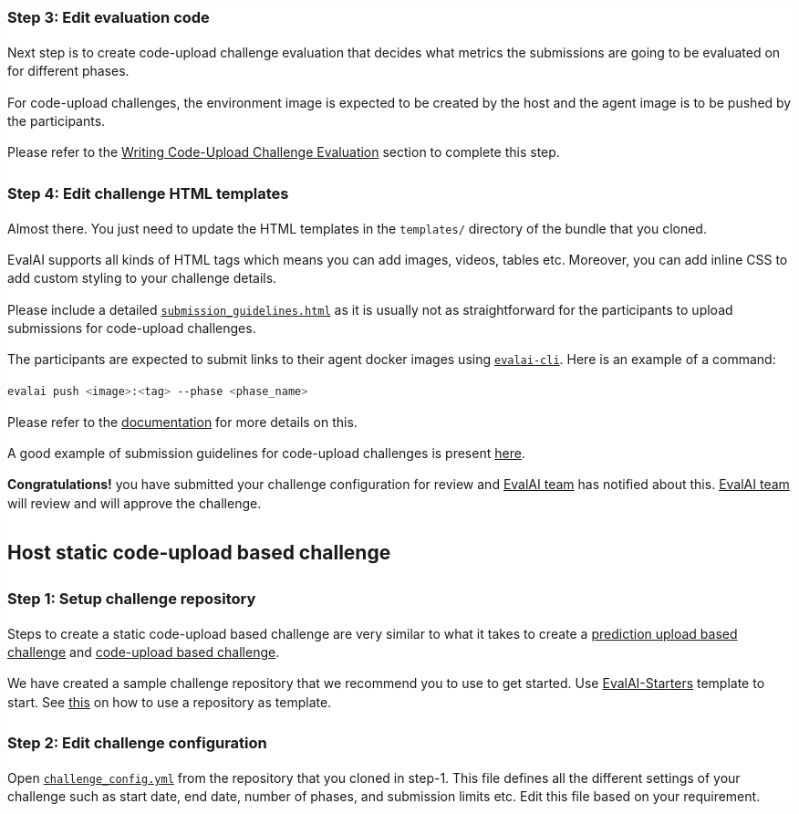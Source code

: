 ### Step 3: Edit evaluation code

Next step is to create code-upload challenge evaluation that decides what metrics the submissions are going to be evaluated on for different phases.

For code-upload challenges, the environment image is expected to be created by the host and the agent image is to be pushed by the participants.

Please refer to the [Writing Code-Upload Challenge Evaluation](evaluation_scripts.html#writing-code-upload-challenge-evaluation) section to complete this step.

### Step 4: Edit challenge HTML templates

Almost there. You just need to update the HTML templates in the `templates/` directory of the bundle that you cloned.

EvalAI supports all kinds of HTML tags which means you can add images, videos, tables etc. Moreover, you can add inline CSS to add custom styling to your challenge details.

Please include a detailed [`submission_guidelines.html`](https://github.com/Cloud-CV/EvalAI-Starters/blob/master/templates/submission_guidelines.html) as it is usually not as straightforward for the participants to upload submissions for code-upload challenges.

The participants are expected to submit links to their agent docker images using [`evalai-cli`](https://github.com/Cloud-CV/evalai-cli/). Here is an example of a command:

```sh
evalai push <image>:<tag> --phase <phase_name>
```

Please refer to the [documentation](https://cli.eval.ai/) for more details on this.

A good example of submission guidelines for code-upload challenges is present [here](https://eval.ai/web/challenges/challenge-page/1820/submission).



**Congratulations!** you have submitted your challenge configuration for review and [EvalAI team](https://eval.ai/team) has notified about this. [EvalAI team](https://eval.ai/team) will review and will approve the challenge.

## Host static code-upload based challenge

### Step 1: Setup challenge repository

Steps to create a static code-upload based challenge are very similar to what it takes to create a [prediction upload based challenge](host_challenge.html#host-a-prediction-upload-based-challenge) and [code-upload based challenge](host_challenge.html#host-code-upload-based-challenge).

We have created a sample challenge repository that we recommend you to use to get started. Use [EvalAI-Starters](https://github.com/Cloud-CV/EvalAI-Starters) template to start. See [this](https://docs.github.com/en/free-pro-team@latest/github/creating-cloning-and-archiving-repositories/creating-a-repository-from-a-template) on how to use a repository as template.

### Step 2: Edit challenge configuration

Open [`challenge_config.yml`](https://github.com/Cloud-CV/EvalAI-Starters/blob/master/challenge_config.yaml) from the repository that you cloned in step-1. This file defines all the different settings of your challenge such as start date, end date, number of phases, and submission limits etc. Edit this file based on your requirement.
